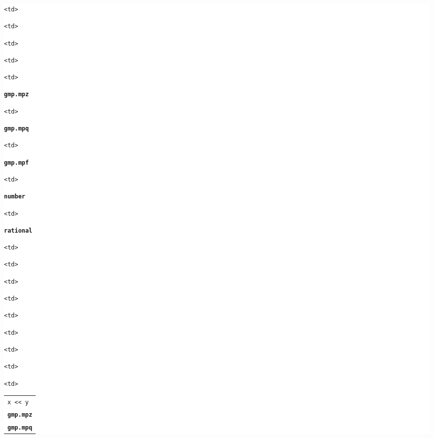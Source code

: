 
	<td>
<code></code></td>

	<td>
<code></code></td>

    <td>
<code></code></td>

	<td>
<code></code></td>
</tr>

</table>

</p>
<p>
<table class="table">
<tr>
<td>
<code>x &lt;&lt; y</code></td>

    <td>
<code><b>gmp.mpz</b></code></td>

	<td>
<code><b>gmp.mpq</b></code></td>

	<td>
<code><b>gmp.mpf</b></code></td>

    <td>
<code><b>number</b></code></td>

	<td>
<code><b>rational</b></code></td>
</tr>

<tr>
<td>
<code><b>gmp.mpz</b></code></td>

    <td>
<code></code></td>

	<td>
<code></code></td>

	<td>
<code></code></td>

    <td>
<code></code></td>

	<td>
<code></code></td>
</tr>

<tr>
<td>
<code><b>gmp.mpq</b></code></td>

    <td>
<code></code></td>

	<td>
<code></code></td>

	<td>
<code></code></td>

    <td>
